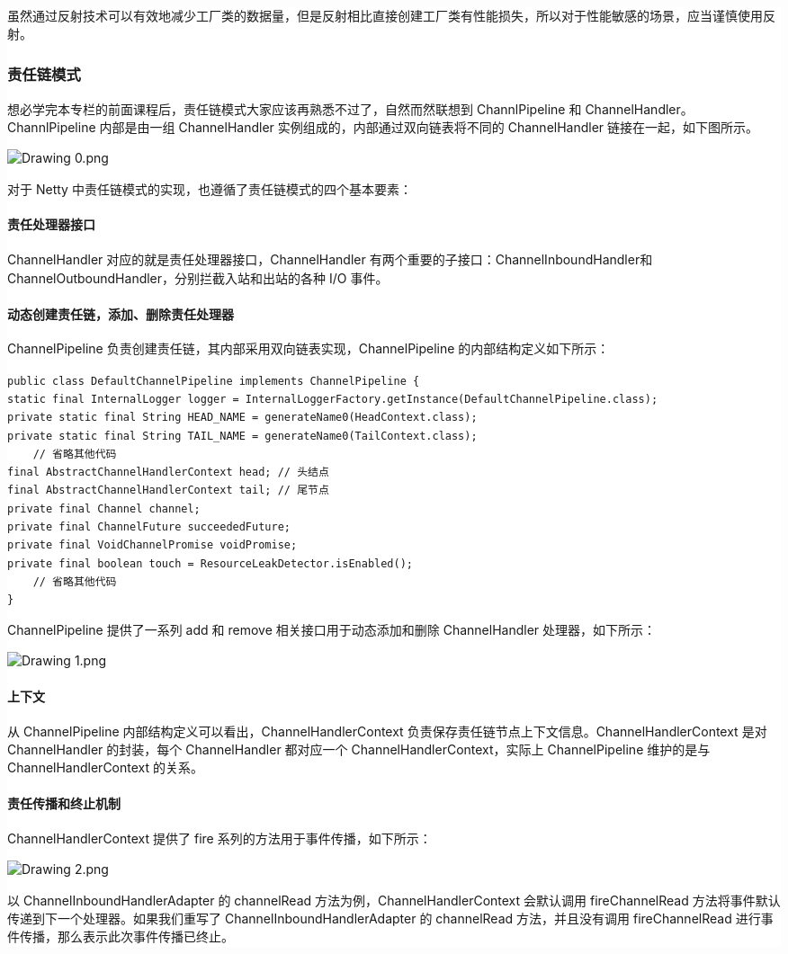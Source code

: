 虽然通过反射技术可以有效地减少工厂类的数据量，但是反射相比直接创建工厂类有性能损失，所以对于性能敏感的场景，应当谨慎使用反射。

### 责任链模式

想必学完本专栏的前面课程后，责任链模式大家应该再熟悉不过了，自然而然联想到 ChannlPipeline 和 ChannelHandler。ChannlPipeline 内部是由一组 ChannelHandler 实例组成的，内部通过双向链表将不同的 ChannelHandler 链接在一起，如下图所示。

![Drawing 0.png](https://s0.lgstatic.com/i/image2/M01/08/2F/Cip5yGAKfLmANJ_0AAZUvQP4FxQ293.png)

对于 Netty 中责任链模式的实现，也遵循了责任链模式的四个基本要素：

#### 责任处理器接口

ChannelHandler 对应的就是责任处理器接口，ChannelHandler 有两个重要的子接口：ChannelInboundHandler和ChannelOutboundHandler，分别拦截入站和出站的各种 I/O 事件。

#### 动态创建责任链，添加、删除责任处理器

ChannelPipeline 负责创建责任链，其内部采用双向链表实现，ChannelPipeline 的内部结构定义如下所示：

```
public class DefaultChannelPipeline implements ChannelPipeline {
static final InternalLogger logger = InternalLoggerFactory.getInstance(DefaultChannelPipeline.class);
private static final String HEAD_NAME = generateName0(HeadContext.class);
private static final String TAIL_NAME = generateName0(TailContext.class);
    // 省略其他代码
final AbstractChannelHandlerContext head; // 头结点
final AbstractChannelHandlerContext tail; // 尾节点
private final Channel channel;
private final ChannelFuture succeededFuture;
private final VoidChannelPromise voidPromise;
private final boolean touch = ResourceLeakDetector.isEnabled();
    // 省略其他代码
}
```

ChannelPipeline 提供了一系列 add 和 remove 相关接口用于动态添加和删除 ChannelHandler 处理器，如下所示：

![Drawing 1.png](https://s0.lgstatic.com/i/image2/M01/08/31/CgpVE2AKfMSAehuyAA0_w5_fB-c556.png)

#### 上下文

从 ChannelPipeline 内部结构定义可以看出，ChannelHandlerContext 负责保存责任链节点上下文信息。ChannelHandlerContext 是对 ChannelHandler 的封装，每个 ChannelHandler 都对应一个 ChannelHandlerContext，实际上 ChannelPipeline 维护的是与 ChannelHandlerContext 的关系。

#### 责任传播和终止机制

ChannelHandlerContext 提供了 fire 系列的方法用于事件传播，如下所示：

![Drawing 2.png](https://s0.lgstatic.com/i/image2/M01/08/30/Cip5yGAKfM6AHTnGAA43hnlCx54417.png)

以 ChannelInboundHandlerAdapter 的 channelRead 方法为例，ChannelHandlerContext 会默认调用 fireChannelRead 方法将事件默认传递到下一个处理器。如果我们重写了 ChannelInboundHandlerAdapter 的 channelRead 方法，并且没有调用 fireChannelRead 进行事件传播，那么表示此次事件传播已终止。
